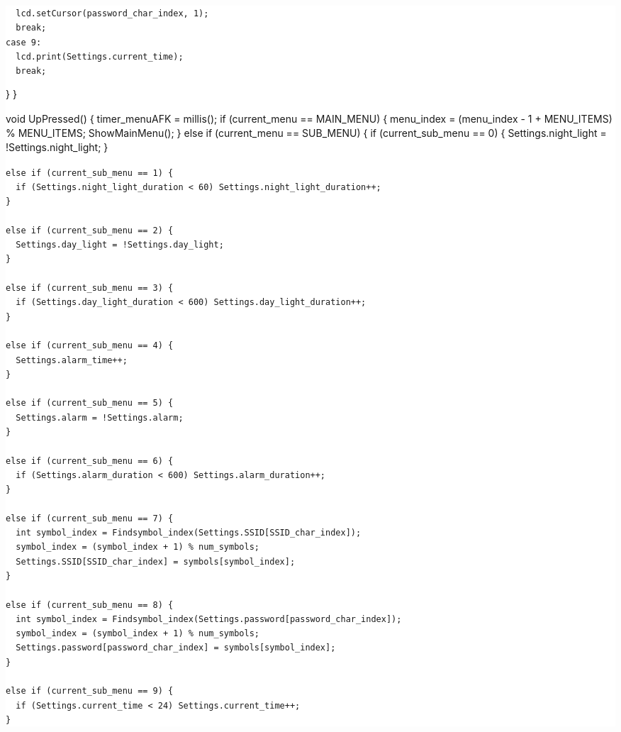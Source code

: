       lcd.setCursor(password_char_index, 1);
      break;
    case 9:
      lcd.print(Settings.current_time);
      break;
  }
}

void UpPressed() {
  timer_menuAFK = millis();
  if (current_menu == MAIN_MENU) {
    menu_index = (menu_index - 1 + MENU_ITEMS) % MENU_ITEMS;
    ShowMainMenu();
  } else if (current_menu == SUB_MENU) {
    if (current_sub_menu == 0) {
      Settings.night_light = !Settings.night_light;
    }

    else if (current_sub_menu == 1) {
      if (Settings.night_light_duration < 60) Settings.night_light_duration++;
    }  

    else if (current_sub_menu == 2) {
      Settings.day_light = !Settings.day_light;
    }

    else if (current_sub_menu == 3) {
      if (Settings.day_light_duration < 600) Settings.day_light_duration++;
    } 

    else if (current_sub_menu == 4) {
      Settings.alarm_time++;
    } 

    else if (current_sub_menu == 5) {
      Settings.alarm = !Settings.alarm;
    }

    else if (current_sub_menu == 6) {
      if (Settings.alarm_duration < 600) Settings.alarm_duration++;
    } 

    else if (current_sub_menu == 7) {
      int symbol_index = Findsymbol_index(Settings.SSID[SSID_char_index]);
      symbol_index = (symbol_index + 1) % num_symbols;
      Settings.SSID[SSID_char_index] = symbols[symbol_index];
    } 

    else if (current_sub_menu == 8) {
      int symbol_index = Findsymbol_index(Settings.password[password_char_index]);
      symbol_index = (symbol_index + 1) % num_symbols;
      Settings.password[password_char_index] = symbols[symbol_index];
    }

    else if (current_sub_menu == 9) {
      if (Settings.current_time < 24) Settings.current_time++;
    }  
